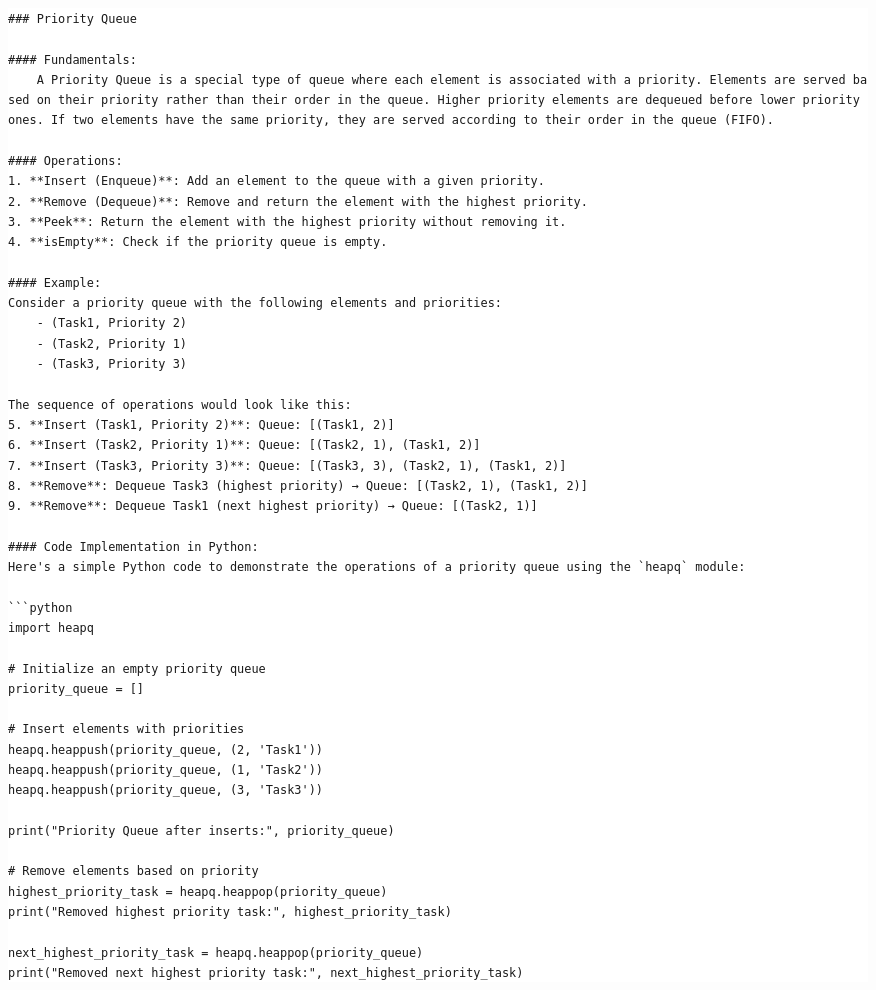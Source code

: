    ### Priority Queue

    #### Fundamentals:
        A Priority Queue is a special type of queue where each element is associated with a priority. Elements are served based on their priority rather than their order in the queue. Higher priority elements are dequeued before lower priority ones. If two elements have the same priority, they are served according to their order in the queue (FIFO).

    #### Operations:
    1. **Insert (Enqueue)**: Add an element to the queue with a given priority.
    2. **Remove (Dequeue)**: Remove and return the element with the highest priority.
    3. **Peek**: Return the element with the highest priority without removing it.
    4. **isEmpty**: Check if the priority queue is empty.

    #### Example:
    Consider a priority queue with the following elements and priorities:
        - (Task1, Priority 2)
        - (Task2, Priority 1)
        - (Task3, Priority 3)

    The sequence of operations would look like this:
    5. **Insert (Task1, Priority 2)**: Queue: [(Task1, 2)]
    6. **Insert (Task2, Priority 1)**: Queue: [(Task2, 1), (Task1, 2)]
    7. **Insert (Task3, Priority 3)**: Queue: [(Task3, 3), (Task2, 1), (Task1, 2)]
    8. **Remove**: Dequeue Task3 (highest priority) → Queue: [(Task2, 1), (Task1, 2)]
    9. **Remove**: Dequeue Task1 (next highest priority) → Queue: [(Task2, 1)]

    #### Code Implementation in Python:
    Here's a simple Python code to demonstrate the operations of a priority queue using the `heapq` module:

    ```python
    import heapq

    # Initialize an empty priority queue
    priority_queue = []

    # Insert elements with priorities
    heapq.heappush(priority_queue, (2, 'Task1'))
    heapq.heappush(priority_queue, (1, 'Task2'))
    heapq.heappush(priority_queue, (3, 'Task3'))

    print("Priority Queue after inserts:", priority_queue)

    # Remove elements based on priority
    highest_priority_task = heapq.heappop(priority_queue)
    print("Removed highest priority task:", highest_priority_task)

    next_highest_priority_task = heapq.heappop(priority_queue)
    print("Removed next highest priority task:", next_highest_priority_task)
